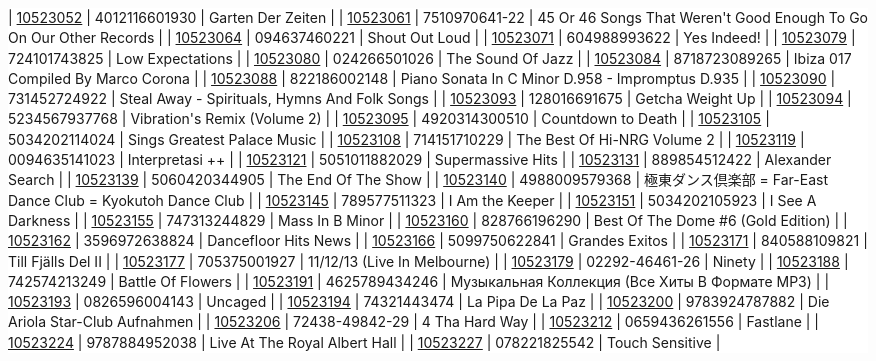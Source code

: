 | [10523052](https://www.discogs.com/release/10523052) | 4012116601930 | Garten Der Zeiten |
| [10523061](https://www.discogs.com/release/10523061) | 7510970641-22 | 45 Or 46 Songs That Weren't Good Enough To Go On Our Other Records |
| [10523064](https://www.discogs.com/release/10523064) | 094637460221 | Shout Out Loud |
| [10523071](https://www.discogs.com/release/10523071) | 604988993622 | Yes Indeed! |
| [10523079](https://www.discogs.com/release/10523079) | 724101743825 | Low Expectations |
| [10523080](https://www.discogs.com/release/10523080) | 024266501026 | The Sound Of Jazz |
| [10523084](https://www.discogs.com/release/10523084) | 8718723089265 | Ibiza 017 Compiled By Marco Corona |
| [10523088](https://www.discogs.com/release/10523088) | 822186002148 | Piano Sonata In C Minor D.958 - Impromptus D.935 |
| [10523090](https://www.discogs.com/release/10523090) | 731452724922 | Steal Away - Spirituals, Hymns And Folk Songs |
| [10523093](https://www.discogs.com/release/10523093) | 128016691675 | Getcha Weight Up |
| [10523094](https://www.discogs.com/release/10523094) | 5234567937768 | Vibration's Remix (Volume 2) |
| [10523095](https://www.discogs.com/release/10523095) | 4920314300510 | Countdown to Death |
| [10523105](https://www.discogs.com/release/10523105) | 5034202114024 | Sings Greatest Palace Music |
| [10523108](https://www.discogs.com/release/10523108) | 714151710229 | The Best Of Hi-NRG Volume 2 |
| [10523119](https://www.discogs.com/release/10523119) | 0094635141023 | Interpretasi ++ |
| [10523121](https://www.discogs.com/release/10523121) | 5051011882029 | Supermassive Hits |
| [10523131](https://www.discogs.com/release/10523131) | 889854512422 | Alexander Search |
| [10523139](https://www.discogs.com/release/10523139) | 5060420344905 | The End Of The Show |
| [10523140](https://www.discogs.com/release/10523140) | 4988009579368 | 極東ダンス倶楽部 = Far-East Dance Club = Kyokutoh Dance Club |
| [10523145](https://www.discogs.com/release/10523145) | 789577511323 | I Am the Keeper |
| [10523151](https://www.discogs.com/release/10523151) | 5034202105923 | I See A Darkness |
| [10523155](https://www.discogs.com/release/10523155) | 747313244829 | Mass In B Minor |
| [10523160](https://www.discogs.com/release/10523160) | 828766196290 | Best Of The Dome #6 (Gold Edition) |
| [10523162](https://www.discogs.com/release/10523162) | 3596972638824 | Dancefloor Hits News |
| [10523166](https://www.discogs.com/release/10523166) | 5099750622841 | Grandes Exitos |
| [10523171](https://www.discogs.com/release/10523171) | 840588109821 | Till Fjälls Del II |
| [10523177](https://www.discogs.com/release/10523177) | 705375001927 | 11/12/13 (Live In Melbourne) |
| [10523179](https://www.discogs.com/release/10523179) | 02292-46461-26 | Ninety |
| [10523188](https://www.discogs.com/release/10523188) | 742574213249 | Battle Of Flowers |
| [10523191](https://www.discogs.com/release/10523191) | 4625789434246 | Музыкальная Коллекция (Все Хиты В Формате MP3) |
| [10523193](https://www.discogs.com/release/10523193) | 0826596004143 | Uncaged |
| [10523194](https://www.discogs.com/release/10523194) | 74321443474 | La Pipa De La Paz |
| [10523200](https://www.discogs.com/release/10523200) | 9783924787882 | Die Ariola Star-Club Aufnahmen |
| [10523206](https://www.discogs.com/release/10523206) | 72438-49842-29 | 4 Tha Hard Way |
| [10523212](https://www.discogs.com/release/10523212) | 0659436261556 | Fastlane |
| [10523224](https://www.discogs.com/release/10523224) | 9787884952038 | Live At The Royal Albert Hall |
| [10523227](https://www.discogs.com/release/10523227) | 078221825542 | Touch Sensitive |